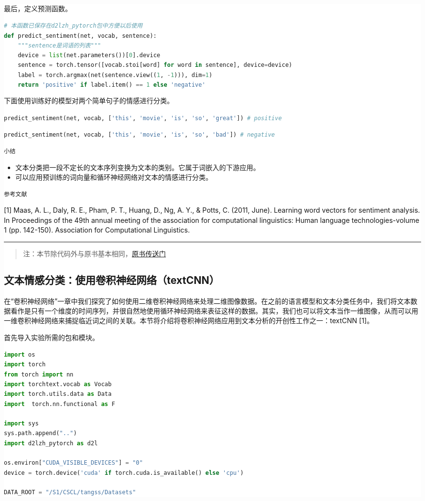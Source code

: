 ```
```

最后，定义预测函数。

``` python
# 本函数已保存在d2lzh_pytorch包中方便以后使用
def predict_sentiment(net, vocab, sentence):
    """sentence是词语的列表"""
    device = list(net.parameters())[0].device
    sentence = torch.tensor([vocab.stoi[word] for word in sentence], device=device)
    label = torch.argmax(net(sentence.view((1, -1))), dim=1)
    return 'positive' if label.item() == 1 else 'negative'
```

下面使用训练好的模型对两个简单句子的情感进行分类。

``` python
predict_sentiment(net, vocab, ['this', 'movie', 'is', 'so', 'great']) # positive
```

``` python
predict_sentiment(net, vocab, ['this', 'movie', 'is', 'so', 'bad']) # negative
```

`小结`

* 文本分类把一段不定长的文本序列变换为文本的类别。它属于词嵌入的下游应用。
* 可以应用预训练的词向量和循环神经网络对文本的情感进行分类。

`参考文献`

[1] Maas, A. L., Daly, R. E., Pham, P. T., Huang, D., Ng, A. Y., & Potts, C. (2011, June). Learning word vectors for sentiment analysis. In Proceedings of the 49th annual meeting of the association for computational linguistics: Human language technologies-volume 1 (pp. 142-150). Association for Computational Linguistics.


-----------
> 注：本节除代码外与原书基本相同，[原书传送门](https://zh.d2l.ai/chapter_natural-language-processing/sentiment-analysis-rnn.html)

##  文本情感分类：使用卷积神经网络（textCNN）

在“卷积神经网络”一章中我们探究了如何使用二维卷积神经网络来处理二维图像数据。在之前的语言模型和文本分类任务中，我们将文本数据看作是只有一个维度的时间序列，并很自然地使用循环神经网络来表征这样的数据。其实，我们也可以将文本当作一维图像，从而可以用一维卷积神经网络来捕捉临近词之间的关联。本节将介绍将卷积神经网络应用到文本分析的开创性工作之一：textCNN [1]。

首先导入实验所需的包和模块。

``` python
import os
import torch
from torch import nn
import torchtext.vocab as Vocab
import torch.utils.data as Data
import  torch.nn.functional as F

import sys
sys.path.append("..") 
import d2lzh_pytorch as d2l

os.environ["CUDA_VISIBLE_DEVICES"] = "0"
device = torch.device('cuda' if torch.cuda.is_available() else 'cpu')

DATA_ROOT = "/S1/CSCL/tangss/Datasets"
```
